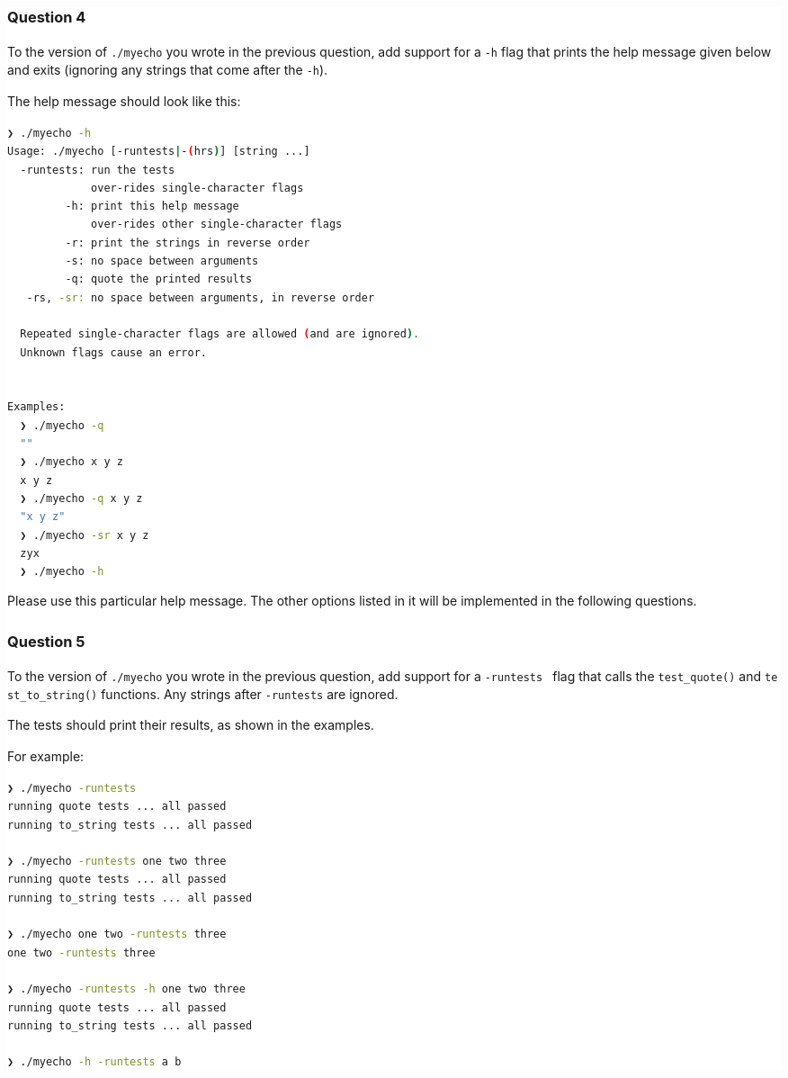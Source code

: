 
### Question 4

To the version of `./myecho` you wrote in the previous question, add support for
a `-h` flag that prints the help message given below and exits (ignoring any
strings that come after the `-h`).

The help message should look like this:

```bash
❯ ./myecho -h
Usage: ./myecho [-runtests|-(hrs)] [string ...]
  -runtests: run the tests
             over-rides single-character flags
         -h: print this help message
             over-rides other single-character flags
         -r: print the strings in reverse order
         -s: no space between arguments
         -q: quote the printed results
   -rs, -sr: no space between arguments, in reverse order

  Repeated single-character flags are allowed (and are ignored).
  Unknown flags cause an error.


Examples:
  ❯ ./myecho -q
  ""
  ❯ ./myecho x y z
  x y z
  ❯ ./myecho -q x y z
  "x y z"
  ❯ ./myecho -sr x y z
  zyx
  ❯ ./myecho -h
```

Please use this particular help message. The other options listed in it will be
implemented in the following questions.


### Question 5

To the version of `./myecho` you wrote in the previous question, add support for
a `-runtests ` flag that calls the `test_quote()` and `test_to_string()`
functions. Any strings after `-runtests` are ignored. 

The tests should print their results, as shown in the examples.

For example:

```bash
❯ ./myecho -runtests
running quote tests ... all passed
running to_string tests ... all passed

❯ ./myecho -runtests one two three
running quote tests ... all passed
running to_string tests ... all passed

❯ ./myecho one two -runtests three
one two -runtests three

❯ ./myecho -runtests -h one two three
running quote tests ... all passed
running to_string tests ... all passed

❯ ./myecho -h -runtests a b
```